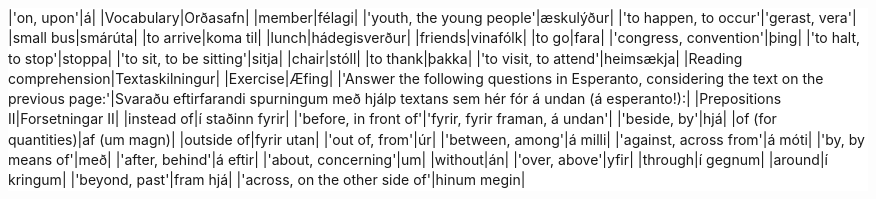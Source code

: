 |'on, upon'|á|
|Vocabulary|Orðasafn|
|member|félagi|
|'youth, the young people'|æskulýður|
|'to happen, to occur'|'gerast, vera'|
|small bus|smárúta|
|to arrive|koma til|
|lunch|hádegisverður|
|friends|vinafólk|
|to go|fara|
|'congress, convention'|þing|
|'to halt, to stop'|stoppa|
|'to sit, to be sitting'|sitja|
|chair|stóll|
|to thank|þakka|
|'to visit, to attend'|heimsækja|
|Reading comprehension|Textaskilningur|
|Exercise|Æfing|
|'Answer the following questions in Esperanto, considering the text on the previous page:'|Svaraðu eftirfarandi spurningum með hjálp textans sem hér fór á undan (á esperanto!):|
|Prepositions II|Forsetningar II|
|instead of|í staðinn fyrir|
|'before, in front of'|'fyrir, fyrir framan, á undan'|
|'beside, by'|hjá|
|of (for quantities)|af (um magn)|
|outside of|fyrir utan|
|'out of, from'|úr|
|'between, among'|á milli|
|'against, across from'|á móti|
|'by, by means of'|með|
|'after, behind'|á eftir|
|'about, concerning'|um|
|without|án|
|'over, above'|yfir|
|through|í gegnum|
|around|í kringum|
|'beyond, past'|fram hjá|
|'across, on the other side of'|hinum megin|
